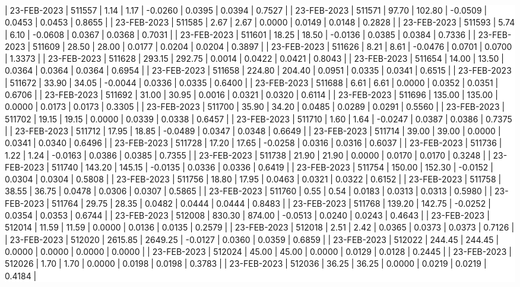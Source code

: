 | 23-FEB-2023 | 511557 | 1.14 | 1.17 | -0.0260 | 0.0395 | 0.0394 | 0.7527 |
| 23-FEB-2023 | 511571 | 97.70 | 102.80 | -0.0509 | 0.0453 | 0.0453 | 0.8655 |
| 23-FEB-2023 | 511585 | 2.67 | 2.67 | 0.0000 | 0.0149 | 0.0148 | 0.2828 |
| 23-FEB-2023 | 511593 | 5.74 | 6.10 | -0.0608 | 0.0367 | 0.0368 | 0.7031 |
| 23-FEB-2023 | 511601 | 18.25 | 18.50 | -0.0136 | 0.0385 | 0.0384 | 0.7336 |
| 23-FEB-2023 | 511609 | 28.50 | 28.00 | 0.0177 | 0.0204 | 0.0204 | 0.3897 |
| 23-FEB-2023 | 511626 | 8.21 | 8.61 | -0.0476 | 0.0701 | 0.0700 | 1.3373 |
| 23-FEB-2023 | 511628 | 293.15 | 292.75 | 0.0014 | 0.0422 | 0.0421 | 0.8043 |
| 23-FEB-2023 | 511654 | 14.00 | 13.50 | 0.0364 | 0.0364 | 0.0364 | 0.6954 |
| 23-FEB-2023 | 511658 | 224.80 | 204.40 | 0.0951 | 0.0335 | 0.0341 | 0.6515 |
| 23-FEB-2023 | 511672 | 33.90 | 34.05 | -0.0044 | 0.0336 | 0.0335 | 0.6400 |
| 23-FEB-2023 | 511688 | 6.61 | 6.61 | 0.0000 | 0.0352 | 0.0351 | 0.6706 |
| 23-FEB-2023 | 511692 | 31.00 | 30.95 | 0.0016 | 0.0321 | 0.0320 | 0.6114 |
| 23-FEB-2023 | 511696 | 135.00 | 135.00 | 0.0000 | 0.0173 | 0.0173 | 0.3305 |
| 23-FEB-2023 | 511700 | 35.90 | 34.20 | 0.0485 | 0.0289 | 0.0291 | 0.5560 |
| 23-FEB-2023 | 511702 | 19.15 | 19.15 | 0.0000 | 0.0339 | 0.0338 | 0.6457 |
| 23-FEB-2023 | 511710 | 1.60 | 1.64 | -0.0247 | 0.0387 | 0.0386 | 0.7375 |
| 23-FEB-2023 | 511712 | 17.95 | 18.85 | -0.0489 | 0.0347 | 0.0348 | 0.6649 |
| 23-FEB-2023 | 511714 | 39.00 | 39.00 | 0.0000 | 0.0341 | 0.0340 | 0.6496 |
| 23-FEB-2023 | 511728 | 17.20 | 17.65 | -0.0258 | 0.0316 | 0.0316 | 0.6037 |
| 23-FEB-2023 | 511736 | 1.22 | 1.24 | -0.0163 | 0.0386 | 0.0385 | 0.7355 |
| 23-FEB-2023 | 511738 | 21.90 | 21.90 | 0.0000 | 0.0170 | 0.0170 | 0.3248 |
| 23-FEB-2023 | 511740 | 143.20 | 145.15 | -0.0135 | 0.0336 | 0.0336 | 0.6419 |
| 23-FEB-2023 | 511754 | 150.00 | 152.30 | -0.0152 | 0.0304 | 0.0304 | 0.5808 |
| 23-FEB-2023 | 511756 | 18.80 | 17.95 | 0.0463 | 0.0321 | 0.0322 | 0.6152 |
| 23-FEB-2023 | 511758 | 38.55 | 36.75 | 0.0478 | 0.0306 | 0.0307 | 0.5865 |
| 23-FEB-2023 | 511760 | 0.55 | 0.54 | 0.0183 | 0.0313 | 0.0313 | 0.5980 |
| 23-FEB-2023 | 511764 | 29.75 | 28.35 | 0.0482 | 0.0444 | 0.0444 | 0.8483 |
| 23-FEB-2023 | 511768 | 139.20 | 142.75 | -0.0252 | 0.0354 | 0.0353 | 0.6744 |
| 23-FEB-2023 | 512008 | 830.30 | 874.00 | -0.0513 | 0.0240 | 0.0243 | 0.4643 |
| 23-FEB-2023 | 512014 | 11.59 | 11.59 | 0.0000 | 0.0136 | 0.0135 | 0.2579 |
| 23-FEB-2023 | 512018 | 2.51 | 2.42 | 0.0365 | 0.0373 | 0.0373 | 0.7126 |
| 23-FEB-2023 | 512020 | 2615.85 | 2649.25 | -0.0127 | 0.0360 | 0.0359 | 0.6859 |
| 23-FEB-2023 | 512022 | 244.45 | 244.45 | 0.0000 | 0.0000 | 0.0000 | 0.0000 |
| 23-FEB-2023 | 512024 | 45.00 | 45.00 | 0.0000 | 0.0129 | 0.0128 | 0.2445 |
| 23-FEB-2023 | 512026 | 1.70 | 1.70 | 0.0000 | 0.0198 | 0.0198 | 0.3783 |
| 23-FEB-2023 | 512036 | 36.25 | 36.25 | 0.0000 | 0.0219 | 0.0219 | 0.4184 |